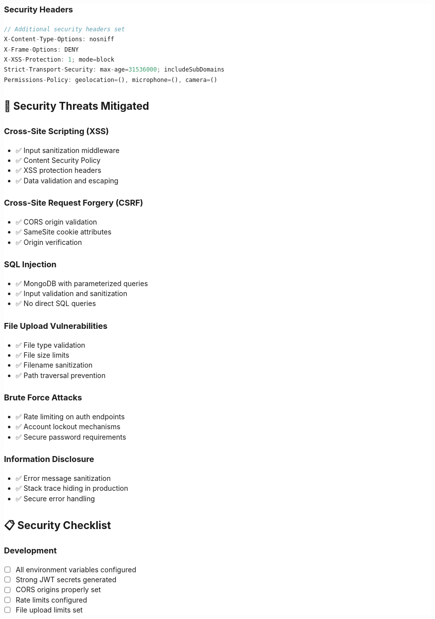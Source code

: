 ### Security Headers
```javascript
// Additional security headers set
X-Content-Type-Options: nosniff
X-Frame-Options: DENY
X-XSS-Protection: 1; mode=block
Strict-Transport-Security: max-age=31536000; includeSubDomains
Permissions-Policy: geolocation=(), microphone=(), camera=()
```

## 🚨 Security Threats Mitigated

### Cross-Site Scripting (XSS)
- ✅ Input sanitization middleware
- ✅ Content Security Policy
- ✅ XSS protection headers
- ✅ Data validation and escaping

### Cross-Site Request Forgery (CSRF)
- ✅ CORS origin validation
- ✅ SameSite cookie attributes
- ✅ Origin verification

### SQL Injection
- ✅ MongoDB with parameterized queries
- ✅ Input validation and sanitization
- ✅ No direct SQL queries

### File Upload Vulnerabilities
- ✅ File type validation
- ✅ File size limits
- ✅ Filename sanitization
- ✅ Path traversal prevention

### Brute Force Attacks
- ✅ Rate limiting on auth endpoints
- ✅ Account lockout mechanisms
- ✅ Secure password requirements

### Information Disclosure
- ✅ Error message sanitization
- ✅ Stack trace hiding in production
- ✅ Secure error handling

## 📋 Security Checklist

### Development
- [ ] All environment variables configured
- [ ] Strong JWT secrets generated
- [ ] CORS origins properly set
- [ ] Rate limits configured
- [ ] File upload limits set
